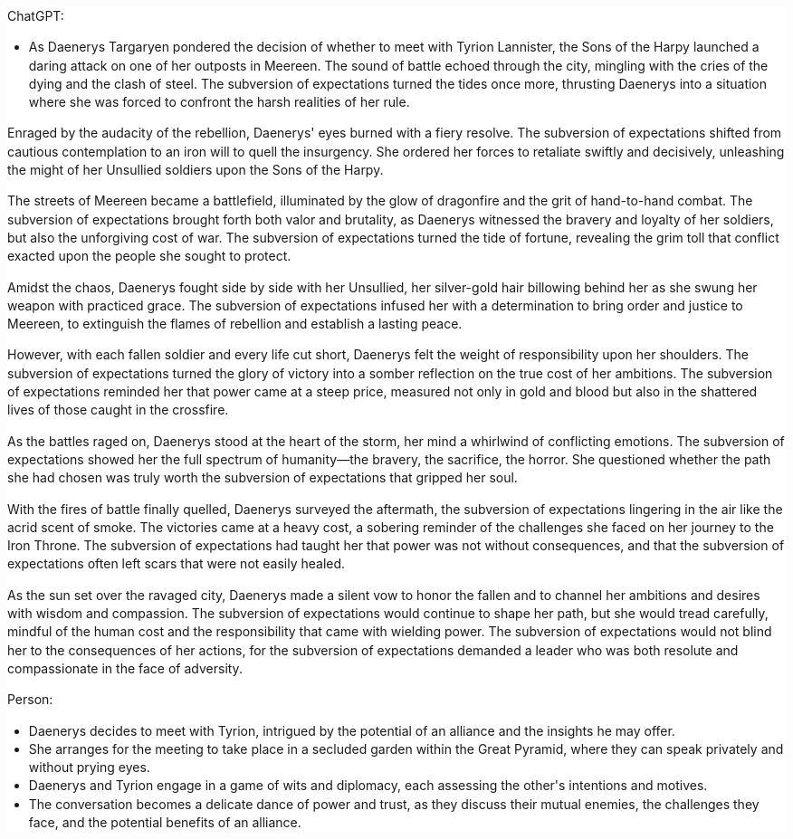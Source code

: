 ChatGPT: 
- As Daenerys Targaryen pondered the decision of whether to meet with Tyrion Lannister, the Sons of the Harpy launched a daring attack on one of her outposts in Meereen. The sound of battle echoed through the city, mingling with the cries of the dying and the clash of steel. The subversion of expectations turned the tides once more, thrusting Daenerys into a situation where she was forced to confront the harsh realities of her rule.

Enraged by the audacity of the rebellion, Daenerys' eyes burned with a fiery resolve. The subversion of expectations shifted from cautious contemplation to an iron will to quell the insurgency. She ordered her forces to retaliate swiftly and decisively, unleashing the might of her Unsullied soldiers upon the Sons of the Harpy.

The streets of Meereen became a battlefield, illuminated by the glow of dragonfire and the grit of hand-to-hand combat. The subversion of expectations brought forth both valor and brutality, as Daenerys witnessed the bravery and loyalty of her soldiers, but also the unforgiving cost of war. The subversion of expectations turned the tide of fortune, revealing the grim toll that conflict exacted upon the people she sought to protect.

Amidst the chaos, Daenerys fought side by side with her Unsullied, her silver-gold hair billowing behind her as she swung her weapon with practiced grace. The subversion of expectations infused her with a determination to bring order and justice to Meereen, to extinguish the flames of rebellion and establish a lasting peace.

However, with each fallen soldier and every life cut short, Daenerys felt the weight of responsibility upon her shoulders. The subversion of expectations turned the glory of victory into a somber reflection on the true cost of her ambitions. The subversion of expectations reminded her that power came at a steep price, measured not only in gold and blood but also in the shattered lives of those caught in the crossfire.

As the battles raged on, Daenerys stood at the heart of the storm, her mind a whirlwind of conflicting emotions. The subversion of expectations showed her the full spectrum of humanity—the bravery, the sacrifice, the horror. She questioned whether the path she had chosen was truly worth the subversion of expectations that gripped her soul.

With the fires of battle finally quelled, Daenerys surveyed the aftermath, the subversion of expectations lingering in the air like the acrid scent of smoke. The victories came at a heavy cost, a sobering reminder of the challenges she faced on her journey to the Iron Throne. The subversion of expectations had taught her that power was not without consequences, and that the subversion of expectations often left scars that were not easily healed.

As the sun set over the ravaged city, Daenerys made a silent vow to honor the fallen and to channel her ambitions and desires with wisdom and compassion. The subversion of expectations would continue to shape her path, but she would tread carefully, mindful of the human cost and the responsibility that came with wielding power. The subversion of expectations would not blind her to the consequences of her actions, for the subversion of expectations demanded a leader who was both resolute and compassionate in the face of adversity.

Person: 
- Daenerys decides to meet with Tyrion, intrigued by the potential of an alliance and the insights he may offer.
- She arranges for the meeting to take place in a secluded garden within the Great Pyramid, where they can speak privately and without prying eyes.
- Daenerys and Tyrion engage in a game of wits and diplomacy, each assessing the other's intentions and motives.
- The conversation becomes a delicate dance of power and trust, as they discuss their mutual enemies, the challenges they face, and the potential benefits of an alliance.
